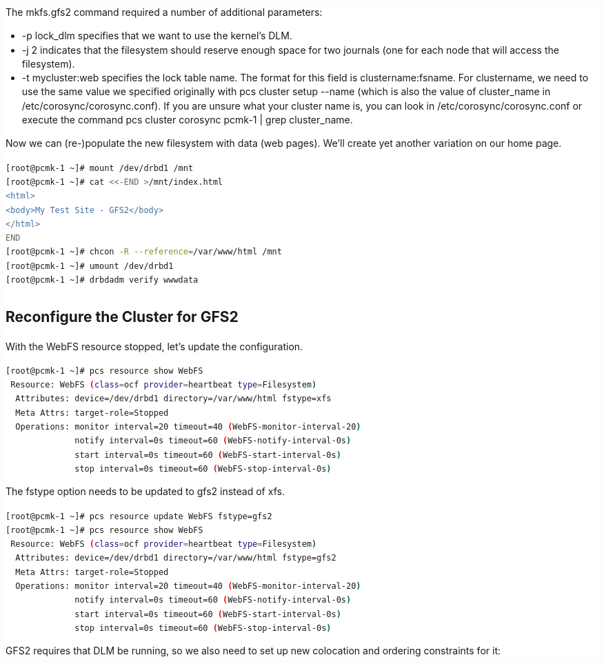 The mkfs.gfs2 command required a number of additional parameters:
*  -p lock_dlm specifies that we want to use the kernel’s DLM.
*  -j 2 indicates that the filesystem should reserve enough space for two journals (one for each node that will access the filesystem).
*  -t mycluster:web specifies the lock table name. The format for this field is clustername:fsname. For clustername, we need to use the same value we specified originally with pcs cluster setup --name (which is also the value of cluster_name in /etc/corosync/corosync.conf). If you are unsure what your cluster name is, you can look in /etc/corosync/corosync.conf or execute the command pcs cluster corosync pcmk-1 | grep cluster_name.

Now we can (re-)populate the new filesystem with data (web pages). We’ll create yet another variation on our home page.

```bash
[root@pcmk-1 ~]# mount /dev/drbd1 /mnt
[root@pcmk-1 ~]# cat <<-END >/mnt/index.html
<html>
<body>My Test Site - GFS2</body>
</html>
END
[root@pcmk-1 ~]# chcon -R --reference=/var/www/html /mnt
[root@pcmk-1 ~]# umount /dev/drbd1
[root@pcmk-1 ~]# drbdadm verify wwwdata
```
## Reconfigure the Cluster for GFS2

With the WebFS resource stopped, let’s update the configuration.

```bash
[root@pcmk-1 ~]# pcs resource show WebFS
 Resource: WebFS (class=ocf provider=heartbeat type=Filesystem)
  Attributes: device=/dev/drbd1 directory=/var/www/html fstype=xfs
  Meta Attrs: target-role=Stopped
  Operations: monitor interval=20 timeout=40 (WebFS-monitor-interval-20)
              notify interval=0s timeout=60 (WebFS-notify-interval-0s)
              start interval=0s timeout=60 (WebFS-start-interval-0s)
              stop interval=0s timeout=60 (WebFS-stop-interval-0s)
```

The fstype option needs to be updated to gfs2 instead of xfs.

```bash
[root@pcmk-1 ~]# pcs resource update WebFS fstype=gfs2
[root@pcmk-1 ~]# pcs resource show WebFS
 Resource: WebFS (class=ocf provider=heartbeat type=Filesystem)
  Attributes: device=/dev/drbd1 directory=/var/www/html fstype=gfs2
  Meta Attrs: target-role=Stopped
  Operations: monitor interval=20 timeout=40 (WebFS-monitor-interval-20)
              notify interval=0s timeout=60 (WebFS-notify-interval-0s)
              start interval=0s timeout=60 (WebFS-start-interval-0s)
              stop interval=0s timeout=60 (WebFS-stop-interval-0s)
```

GFS2 requires that DLM be running, so we also need to set up new colocation and ordering constraints for it:
